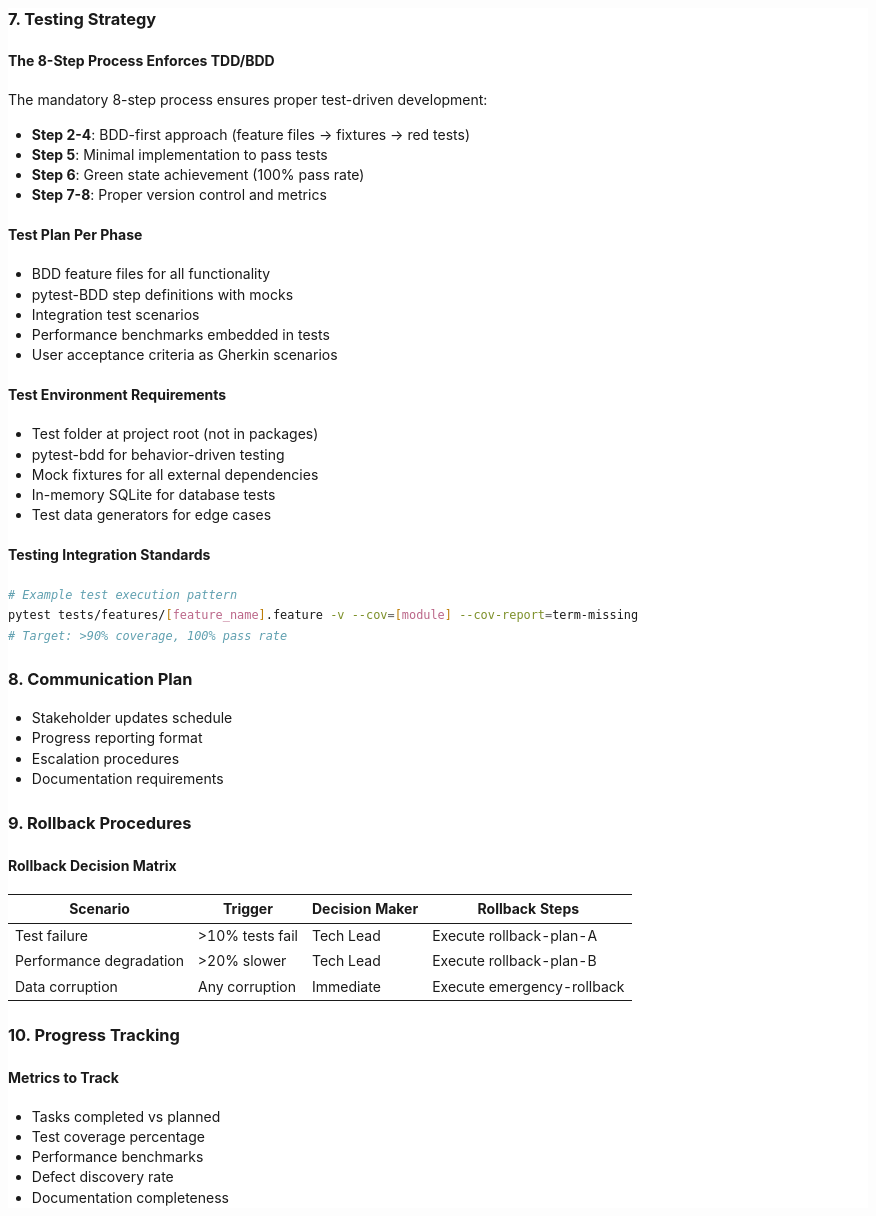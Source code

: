 ### 7. Testing Strategy

#### The 8-Step Process Enforces TDD/BDD
The mandatory 8-step process ensures proper test-driven development:

- **Step 2-4**: BDD-first approach (feature files → fixtures → red tests)
- **Step 5**: Minimal implementation to pass tests
- **Step 6**: Green state achievement (100% pass rate)
- **Step 7-8**: Proper version control and metrics

#### Test Plan Per Phase
- BDD feature files for all functionality
- pytest-BDD step definitions with mocks
- Integration test scenarios
- Performance benchmarks embedded in tests
- User acceptance criteria as Gherkin scenarios

#### Test Environment Requirements
- Test folder at project root (not in packages)
- pytest-bdd for behavior-driven testing
- Mock fixtures for all external dependencies
- In-memory SQLite for database tests
- Test data generators for edge cases

#### Testing Integration Standards
```bash
# Example test execution pattern
pytest tests/features/[feature_name].feature -v --cov=[module] --cov-report=term-missing
# Target: >90% coverage, 100% pass rate
```

### 8. Communication Plan
- Stakeholder updates schedule
- Progress reporting format
- Escalation procedures
- Documentation requirements

### 9. Rollback Procedures

#### Rollback Decision Matrix
| Scenario | Trigger | Decision Maker | Rollback Steps |
|----------|---------|----------------|----------------|
| Test failure | >10% tests fail | Tech Lead | Execute rollback-plan-A |
| Performance degradation | >20% slower | Tech Lead | Execute rollback-plan-B |
| Data corruption | Any corruption | Immediate | Execute emergency-rollback |

### 10. Progress Tracking

#### Metrics to Track
- Tasks completed vs planned
- Test coverage percentage
- Performance benchmarks
- Defect discovery rate
- Documentation completeness
